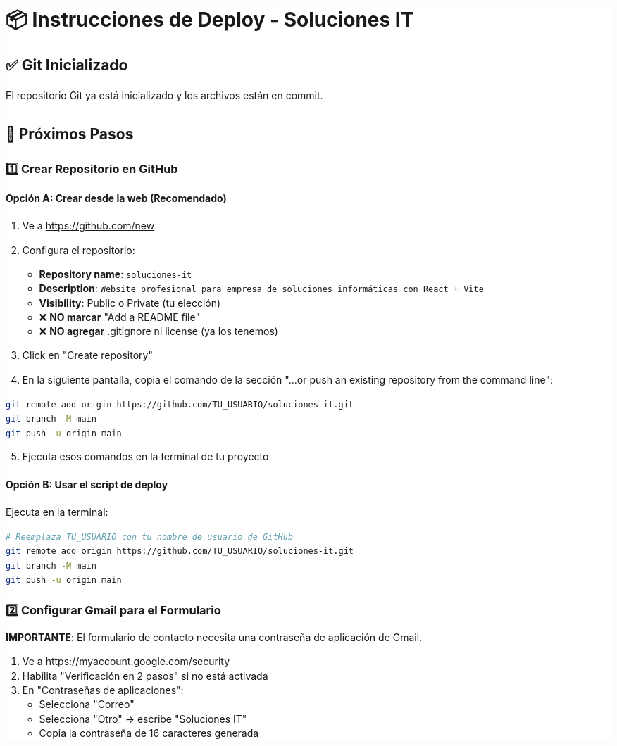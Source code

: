 # 📦 Instrucciones de Deploy - Soluciones IT

## ✅ Git Inicializado

El repositorio Git ya está inicializado y los archivos están en commit.

## 🚀 Próximos Pasos

### 1️⃣ Crear Repositorio en GitHub

#### Opción A: Crear desde la web (Recomendado)

1. Ve a https://github.com/new
2. Configura el repositorio:
   - **Repository name**: `soluciones-it`
   - **Description**: `Website profesional para empresa de soluciones informáticas con React + Vite`
   - **Visibility**: Public o Private (tu elección)
   - ❌ **NO marcar** "Add a README file"
   - ❌ **NO agregar** .gitignore ni license (ya los tenemos)

3. Click en "Create repository"

4. En la siguiente pantalla, copia el comando de la sección "...or push an existing repository from the command line":

```bash
git remote add origin https://github.com/TU_USUARIO/soluciones-it.git
git branch -M main
git push -u origin main
```

5. Ejecuta esos comandos en la terminal de tu proyecto

#### Opción B: Usar el script de deploy

Ejecuta en la terminal:

```bash
# Reemplaza TU_USUARIO con tu nombre de usuario de GitHub
git remote add origin https://github.com/TU_USUARIO/soluciones-it.git
git branch -M main
git push -u origin main
```

### 2️⃣ Configurar Gmail para el Formulario

**IMPORTANTE**: El formulario de contacto necesita una contraseña de aplicación de Gmail.

1. Ve a https://myaccount.google.com/security
2. Habilita "Verificación en 2 pasos" si no está activada
3. En "Contraseñas de aplicaciones":
   - Selecciona "Correo"
   - Selecciona "Otro" → escribe "Soluciones IT"
   - Copia la contraseña de 16 caracteres generada
